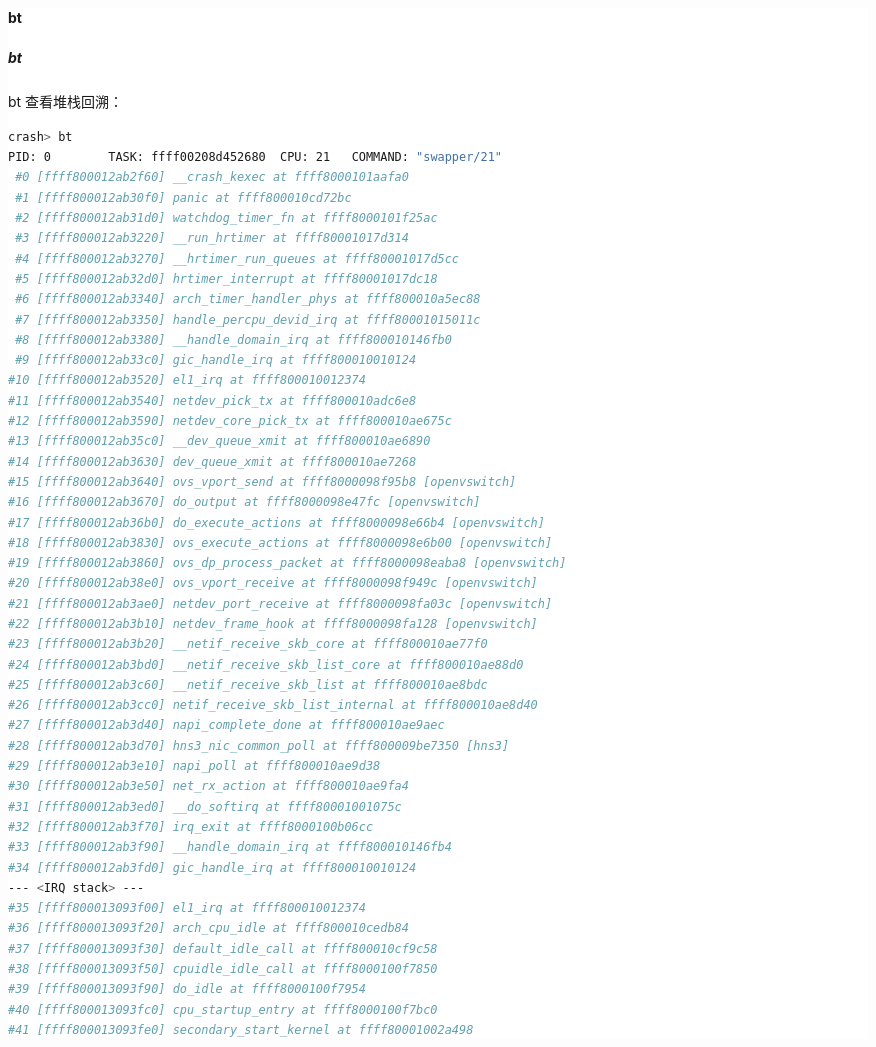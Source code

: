 #### bt

##### bt

bt 查看堆栈回溯：
```bash
crash> bt
PID: 0        TASK: ffff00208d452680  CPU: 21   COMMAND: "swapper/21"
 #0 [ffff800012ab2f60] __crash_kexec at ffff8000101aafa0
 #1 [ffff800012ab30f0] panic at ffff800010cd72bc
 #2 [ffff800012ab31d0] watchdog_timer_fn at ffff8000101f25ac
 #3 [ffff800012ab3220] __run_hrtimer at ffff80001017d314
 #4 [ffff800012ab3270] __hrtimer_run_queues at ffff80001017d5cc
 #5 [ffff800012ab32d0] hrtimer_interrupt at ffff80001017dc18
 #6 [ffff800012ab3340] arch_timer_handler_phys at ffff800010a5ec88
 #7 [ffff800012ab3350] handle_percpu_devid_irq at ffff80001015011c
 #8 [ffff800012ab3380] __handle_domain_irq at ffff800010146fb0
 #9 [ffff800012ab33c0] gic_handle_irq at ffff800010010124
#10 [ffff800012ab3520] el1_irq at ffff800010012374
#11 [ffff800012ab3540] netdev_pick_tx at ffff800010adc6e8
#12 [ffff800012ab3590] netdev_core_pick_tx at ffff800010ae675c
#13 [ffff800012ab35c0] __dev_queue_xmit at ffff800010ae6890
#14 [ffff800012ab3630] dev_queue_xmit at ffff800010ae7268
#15 [ffff800012ab3640] ovs_vport_send at ffff8000098f95b8 [openvswitch]
#16 [ffff800012ab3670] do_output at ffff8000098e47fc [openvswitch]
#17 [ffff800012ab36b0] do_execute_actions at ffff8000098e66b4 [openvswitch]
#18 [ffff800012ab3830] ovs_execute_actions at ffff8000098e6b00 [openvswitch]
#19 [ffff800012ab3860] ovs_dp_process_packet at ffff8000098eaba8 [openvswitch]
#20 [ffff800012ab38e0] ovs_vport_receive at ffff8000098f949c [openvswitch]
#21 [ffff800012ab3ae0] netdev_port_receive at ffff8000098fa03c [openvswitch]
#22 [ffff800012ab3b10] netdev_frame_hook at ffff8000098fa128 [openvswitch]
#23 [ffff800012ab3b20] __netif_receive_skb_core at ffff800010ae77f0
#24 [ffff800012ab3bd0] __netif_receive_skb_list_core at ffff800010ae88d0
#25 [ffff800012ab3c60] __netif_receive_skb_list at ffff800010ae8bdc
#26 [ffff800012ab3cc0] netif_receive_skb_list_internal at ffff800010ae8d40
#27 [ffff800012ab3d40] napi_complete_done at ffff800010ae9aec
#28 [ffff800012ab3d70] hns3_nic_common_poll at ffff800009be7350 [hns3]
#29 [ffff800012ab3e10] napi_poll at ffff800010ae9d38
#30 [ffff800012ab3e50] net_rx_action at ffff800010ae9fa4
#31 [ffff800012ab3ed0] __do_softirq at ffff80001001075c
#32 [ffff800012ab3f70] irq_exit at ffff8000100b06cc
#33 [ffff800012ab3f90] __handle_domain_irq at ffff800010146fb4
#34 [ffff800012ab3fd0] gic_handle_irq at ffff800010010124
--- <IRQ stack> ---
#35 [ffff800013093f00] el1_irq at ffff800010012374
#36 [ffff800013093f20] arch_cpu_idle at ffff800010cedb84
#37 [ffff800013093f30] default_idle_call at ffff800010cf9c58
#38 [ffff800013093f50] cpuidle_idle_call at ffff8000100f7850
#39 [ffff800013093f90] do_idle at ffff8000100f7954
#40 [ffff800013093fc0] cpu_startup_entry at ffff8000100f7bc0
#41 [ffff800013093fe0] secondary_start_kernel at ffff80001002a498
```
